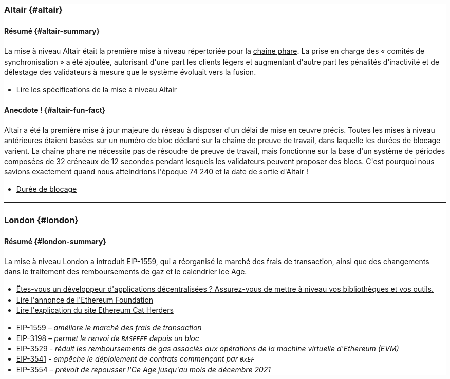 ### Altair {#altair}

<NetworkUpgradeSummary name="altair" />

#### Résumé {#altair-summary}

La mise à niveau Altair était la première mise à niveau répertoriée pour la [chaîne phare](/roadmap/beacon-chain). La prise en charge des « comités de synchronisation » a été ajoutée, autorisant d'une part les clients légers et augmentant d'autre part les pénalités d'inactivité et de délestage des validateurs à mesure que le système évoluait vers la fusion.

- [Lire les spécifications de la mise à niveau Altair](https://github.com/ethereum/consensus-specs/tree/dev/specs/altair)

#### <emoji text=":tada:" size={1} me="0.5rem" />Anecdote ! {#altair-fun-fact}

Altair a été la première mise à jour majeure du réseau à disposer d'un délai de mise en œuvre précis. Toutes les mises à niveau antérieures étaient basées sur un numéro de bloc déclaré sur la chaîne de preuve de travail, dans laquelle les durées de blocage varient. La chaîne phare ne nécessite pas de résoudre de preuve de travail, mais fonctionne sur la base d'un système de périodes composées de 32 créneaux de 12 secondes pendant lesquels les validateurs peuvent proposer des blocs. C'est pourquoi nous savions exactement quand nous atteindrions l'époque 74 240 et la date de sortie d'Altair !

- [Durée de blocage](/developers/docs/blocks/#block-time)

---

### London {#london}

<NetworkUpgradeSummary name="london" />

#### Résumé {#london-summary}

La mise à niveau London a introduit [EIP-1559](https://eips.ethereum.org/EIPS/eip-1559), qui a réorganisé le marché des frais de transaction, ainsi que des changements dans le traitement des remboursements de gaz et le calendrier [Ice Age](/glossary/#ice-age).

- [Êtes-vous un développeur d'applications décentralisées ? Assurez-vous de mettre à niveau vos bibliothèques et vos outils.](https://github.com/ethereum/execution-specs/blob/master/network-upgrades/london-ecosystem-readiness.md)
- [Lire l'annonce de l'Ethereum Foundation](https://blog.ethereum.org/2021/07/15/london-mainnet-announcement/)
- [Lire l'explication du site Ethereum Cat Herders](https://medium.com/ethereum-cat-herders/london-upgrade-overview-8eccb0041b41)

<ExpandableCard title="EIP de London" contentPreview="Official improvements included in this upgrade.">

<ul>
  <li><a href="https://eips.ethereum.org/EIPS/eip-1559">EIP-1559</a> – <em>améliore le marché des frais de transaction</em></li>
  <li><a href="https://eips.ethereum.org/EIPS/eip-3198">EIP-3198</a> – <em>permet le renvoi de <code>BASEFEE</code> depuis un bloc</em></li>
  <li><a href="https://eips.ethereum.org/EIPS/eip-3529">EIP-3529</a> - <em>réduit les remboursements de gas associés aux opérations de la machine virtuelle d'Ethereum (EVM)</em></li>
  <li><a href="https://eips.ethereum.org/EIPS/eip-3541">EIP-3541</a> - <em>empêche le déploiement de contrats commençant par <code>0xEF</code></em></li>
  <li><a href="https://eips.ethereum.org/EIPS/eip-3554">EIP-3554</a> – <em>prévoit de repousser l'Ce Age jusqu'au mois de décembre 2021</em></li>
</ul>
